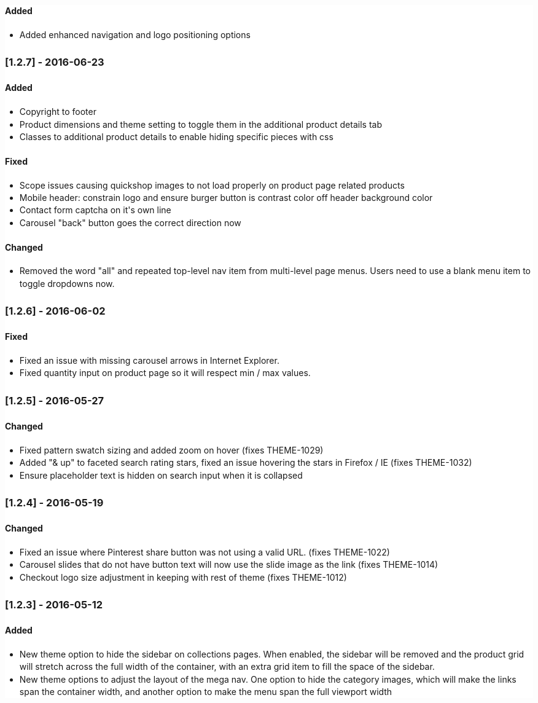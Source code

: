 #### Added
- Added enhanced navigation and logo positioning options

### [1.2.7] - 2016-06-23

#### Added
- Copyright to footer
- Product dimensions and theme setting to toggle them in the additional product
  details tab
- Classes to additional product details to enable hiding specific pieces with css

#### Fixed
- Scope issues causing quickshop images to not load properly on product page
  related products
- Mobile header: constrain logo and ensure burger button is contrast color off
  header background color
- Contact form captcha on it's own line
- Carousel "back" button goes the correct direction now

#### Changed
- Removed the word "all" and repeated top-level nav item from multi-level page
  menus. Users need to use a blank menu item to toggle dropdowns now.

### [1.2.6] - 2016-06-02

#### Fixed
- Fixed an issue with missing carousel arrows in Internet Explorer.
- Fixed quantity input on product page so it will respect min / max values.

### [1.2.5] - 2016-05-27

#### Changed
- Fixed pattern swatch sizing and added zoom on hover (fixes THEME-1029)
- Added "& up" to faceted search rating stars, fixed an issue hovering the stars
  in Firefox / IE (fixes THEME-1032)
- Ensure placeholder text is hidden on search input when it is collapsed

### [1.2.4] - 2016-05-19

#### Changed
- Fixed an issue where Pinterest share button was not using a valid URL.
  (fixes THEME-1022)
- Carousel slides that do not have button text will now use the slide image as
  the link (fixes THEME-1014)
- Checkout logo size adjustment in keeping with rest of theme (fixes THEME-1012)

### [1.2.3] - 2016-05-12

#### Added
- New theme option to hide the sidebar on collections pages. When enabled, the
  sidebar will be removed and the product grid will stretch across the full width
  of the container, with an extra grid item to fill the space of the sidebar.
- New theme options to adjust the layout of the mega nav. One option to hide the
  category images, which will make the links span the container width, and
  another option to make the menu span the full viewport width
